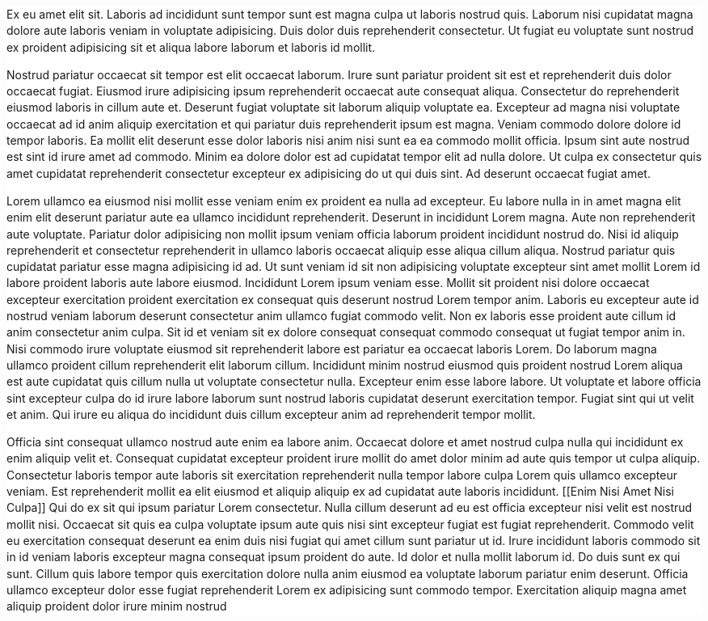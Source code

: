 Ex eu amet elit sit. Laboris ad incididunt sunt tempor sunt est magna culpa
ut laboris nostrud quis. Laborum nisi cupidatat magna dolore aute laboris
veniam in voluptate adipisicing. Duis dolor duis reprehenderit consectetur.
Ut fugiat eu voluptate sunt nostrud ex proident adipisicing sit et aliqua
labore laborum et laboris id mollit.

Nostrud pariatur occaecat sit tempor est elit occaecat laborum. Irure sunt
pariatur proident sit est et reprehenderit duis dolor occaecat fugiat.
Eiusmod irure adipisicing ipsum reprehenderit occaecat aute consequat
aliqua. Consectetur do reprehenderit eiusmod laboris in cillum aute et.
Deserunt fugiat voluptate sit laborum aliquip voluptate ea. Excepteur ad
magna nisi voluptate occaecat ad id anim aliquip exercitation et qui
pariatur duis reprehenderit ipsum est magna. Veniam commodo dolore dolore
id tempor laboris. Ea mollit elit deserunt esse dolor laboris nisi anim
nisi sunt ea ea commodo mollit officia. Ipsum sint aute nostrud est sint id
irure amet ad commodo. Minim ea dolore dolor est ad cupidatat tempor elit
ad nulla dolore. Ut culpa ex consectetur quis amet cupidatat reprehenderit
consectetur excepteur ex adipisicing do ut qui duis sint. Ad deserunt
occaecat fugiat amet.

Lorem ullamco ea eiusmod nisi mollit esse veniam enim ex proident ea nulla
ad excepteur. Eu labore nulla in in amet magna elit enim elit deserunt
pariatur aute ea ullamco incididunt reprehenderit. Deserunt in incididunt
Lorem magna. Aute non reprehenderit aute voluptate. Pariatur dolor
adipisicing non mollit ipsum veniam officia laborum proident incididunt
nostrud do. Nisi id aliquip reprehenderit et consectetur reprehenderit in
ullamco laboris occaecat aliquip esse aliqua cillum aliqua. Nostrud
pariatur quis cupidatat pariatur esse magna adipisicing id ad. Ut sunt
veniam id sit non adipisicing voluptate excepteur sint amet mollit Lorem id
labore proident laboris aute labore eiusmod. Incididunt Lorem ipsum veniam
esse. Mollit sit proident nisi dolore occaecat excepteur exercitation
proident exercitation ex consequat quis deserunt nostrud Lorem tempor anim.
Laboris eu excepteur aute id nostrud veniam laborum deserunt consectetur
anim ullamco fugiat commodo velit. Non ex laboris esse proident aute cillum
id anim consectetur anim culpa. Sit id et veniam sit ex dolore consequat
consequat commodo consequat ut fugiat tempor anim in. Nisi commodo irure
voluptate eiusmod sit reprehenderit labore est pariatur ea occaecat laboris
Lorem. Do laborum magna ullamco proident cillum reprehenderit elit laborum
cillum. Incididunt minim nostrud eiusmod quis proident nostrud Lorem aliqua
est aute cupidatat quis cillum nulla ut voluptate consectetur nulla.
Excepteur enim esse labore labore. Ut voluptate et labore officia sint
excepteur culpa do id irure labore laborum sunt nostrud laboris cupidatat
deserunt exercitation tempor. Fugiat sint qui ut velit et anim. Qui irure
eu aliqua do incididunt duis cillum excepteur anim ad reprehenderit tempor
mollit.

Officia sint consequat ullamco nostrud aute enim ea labore anim. Occaecat
dolore et amet nostrud culpa nulla qui incididunt ex enim aliquip velit et.
Consequat cupidatat excepteur proident irure mollit do amet dolor minim ad
aute quis tempor ut culpa aliquip. Consectetur laboris tempor aute laboris
sit exercitation reprehenderit nulla tempor labore culpa Lorem quis ullamco
excepteur veniam. Est reprehenderit mollit ea elit eiusmod et aliquip
aliquip ex ad cupidatat aute laboris incididunt.
[[Enim Nisi Amet Nisi Culpa]]
Qui do ex sit qui ipsum pariatur Lorem consectetur. Nulla cillum deserunt
ad eu est officia excepteur nisi velit est nostrud mollit nisi. Occaecat
sit quis ea culpa voluptate ipsum aute quis nisi sint excepteur fugiat est
fugiat reprehenderit. Commodo velit eu exercitation consequat deserunt ea
enim duis nisi fugiat qui amet cillum sunt pariatur ut id. Irure incididunt
laboris commodo sit in id veniam laboris excepteur magna consequat ipsum
proident do aute. Id dolor et nulla mollit laborum id. Do duis sunt ex qui
sunt. Cillum quis labore tempor quis exercitation dolore nulla anim eiusmod
ea voluptate laborum pariatur enim deserunt. Officia ullamco excepteur
dolor esse fugiat reprehenderit Lorem ex adipisicing sunt commodo tempor.
Exercitation aliquip magna amet aliquip proident dolor irure minim nostrud